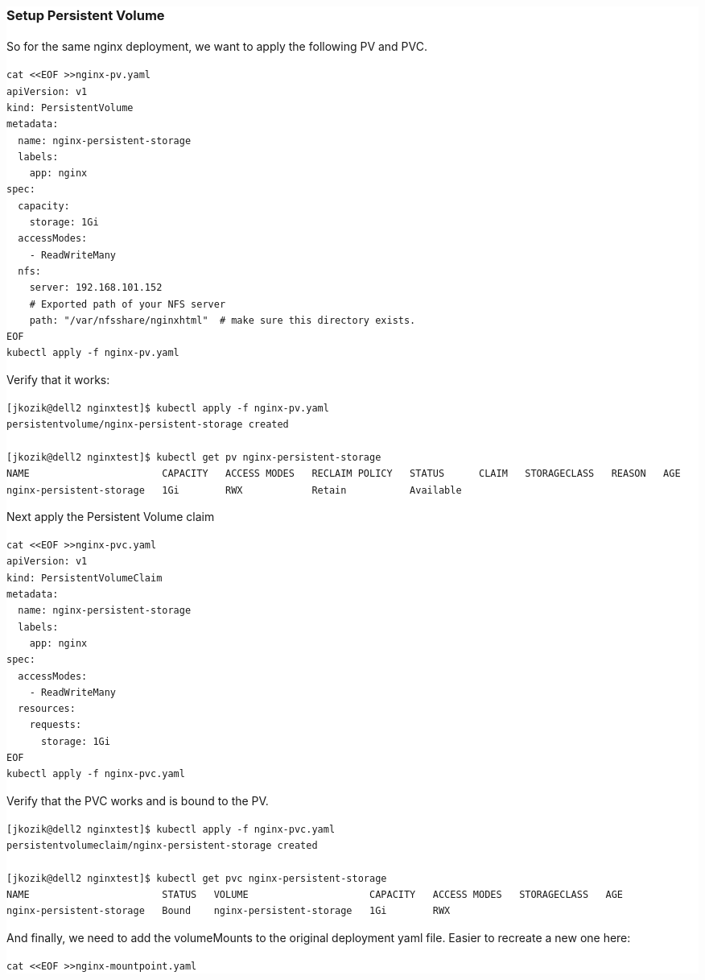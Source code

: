 ### Setup Persistent Volume

So for the same nginx deployment, we want to apply the following PV and PVC.
```
cat <<EOF >>nginx-pv.yaml 
apiVersion: v1
kind: PersistentVolume
metadata:
  name: nginx-persistent-storage
  labels:
    app: nginx
spec:
  capacity:
    storage: 1Gi
  accessModes:
    - ReadWriteMany
  nfs:
    server: 192.168.101.152
    # Exported path of your NFS server
    path: "/var/nfsshare/nginxhtml"  # make sure this directory exists.
EOF
kubectl apply -f nginx-pv.yaml
```
Verify that it works:
```
[jkozik@dell2 nginxtest]$ kubectl apply -f nginx-pv.yaml
persistentvolume/nginx-persistent-storage created

[jkozik@dell2 nginxtest]$ kubectl get pv nginx-persistent-storage
NAME                       CAPACITY   ACCESS MODES   RECLAIM POLICY   STATUS      CLAIM   STORAGECLASS   REASON   AGE
nginx-persistent-storage   1Gi        RWX            Retain           Available
```
Next apply the Persistent Volume claim
```
cat <<EOF >>nginx-pvc.yaml 
apiVersion: v1
kind: PersistentVolumeClaim
metadata:
  name: nginx-persistent-storage
  labels:
    app: nginx
spec:
  accessModes:
    - ReadWriteMany
  resources:
    requests:
      storage: 1Gi
EOF
kubectl apply -f nginx-pvc.yaml
```
Verify that the PVC works and is bound to the PV. 
```
[jkozik@dell2 nginxtest]$ kubectl apply -f nginx-pvc.yaml
persistentvolumeclaim/nginx-persistent-storage created

[jkozik@dell2 nginxtest]$ kubectl get pvc nginx-persistent-storage
NAME                       STATUS   VOLUME                     CAPACITY   ACCESS MODES   STORAGECLASS   AGE
nginx-persistent-storage   Bound    nginx-persistent-storage   1Gi        RWX
```
And finally, we need to add the volumeMounts to the original deployment yaml file.  Easier to recreate a new one here:
```
cat <<EOF >>nginx-mountpoint.yaml 
```